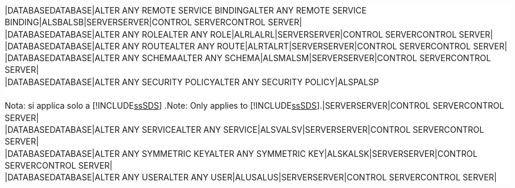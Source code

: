 |<span data-ttu-id="f46e6-445">DATABASE</span><span class="sxs-lookup"><span data-stu-id="f46e6-445">DATABASE</span></span>|<span data-ttu-id="f46e6-446">ALTER ANY REMOTE SERVICE BINDING</span><span class="sxs-lookup"><span data-stu-id="f46e6-446">ALTER ANY REMOTE SERVICE BINDING</span></span>|<span data-ttu-id="f46e6-447">ALSB</span><span class="sxs-lookup"><span data-stu-id="f46e6-447">ALSB</span></span>|<span data-ttu-id="f46e6-448">SERVER</span><span class="sxs-lookup"><span data-stu-id="f46e6-448">SERVER</span></span>|<span data-ttu-id="f46e6-449">CONTROL SERVER</span><span class="sxs-lookup"><span data-stu-id="f46e6-449">CONTROL SERVER</span></span>|  
|<span data-ttu-id="f46e6-450">DATABASE</span><span class="sxs-lookup"><span data-stu-id="f46e6-450">DATABASE</span></span>|<span data-ttu-id="f46e6-451">ALTER ANY ROLE</span><span class="sxs-lookup"><span data-stu-id="f46e6-451">ALTER ANY ROLE</span></span>|<span data-ttu-id="f46e6-452">ALRL</span><span class="sxs-lookup"><span data-stu-id="f46e6-452">ALRL</span></span>|<span data-ttu-id="f46e6-453">SERVER</span><span class="sxs-lookup"><span data-stu-id="f46e6-453">SERVER</span></span>|<span data-ttu-id="f46e6-454">CONTROL SERVER</span><span class="sxs-lookup"><span data-stu-id="f46e6-454">CONTROL SERVER</span></span>|  
|<span data-ttu-id="f46e6-455">DATABASE</span><span class="sxs-lookup"><span data-stu-id="f46e6-455">DATABASE</span></span>|<span data-ttu-id="f46e6-456">ALTER ANY ROUTE</span><span class="sxs-lookup"><span data-stu-id="f46e6-456">ALTER ANY ROUTE</span></span>|<span data-ttu-id="f46e6-457">ALRT</span><span class="sxs-lookup"><span data-stu-id="f46e6-457">ALRT</span></span>|<span data-ttu-id="f46e6-458">SERVER</span><span class="sxs-lookup"><span data-stu-id="f46e6-458">SERVER</span></span>|<span data-ttu-id="f46e6-459">CONTROL SERVER</span><span class="sxs-lookup"><span data-stu-id="f46e6-459">CONTROL SERVER</span></span>|  
|<span data-ttu-id="f46e6-460">DATABASE</span><span class="sxs-lookup"><span data-stu-id="f46e6-460">DATABASE</span></span>|<span data-ttu-id="f46e6-461">ALTER ANY SCHEMA</span><span class="sxs-lookup"><span data-stu-id="f46e6-461">ALTER ANY SCHEMA</span></span>|<span data-ttu-id="f46e6-462">ALSM</span><span class="sxs-lookup"><span data-stu-id="f46e6-462">ALSM</span></span>|<span data-ttu-id="f46e6-463">SERVER</span><span class="sxs-lookup"><span data-stu-id="f46e6-463">SERVER</span></span>|<span data-ttu-id="f46e6-464">CONTROL SERVER</span><span class="sxs-lookup"><span data-stu-id="f46e6-464">CONTROL SERVER</span></span>|  
|<span data-ttu-id="f46e6-465">DATABASE</span><span class="sxs-lookup"><span data-stu-id="f46e6-465">DATABASE</span></span>|<span data-ttu-id="f46e6-466">ALTER ANY SECURITY POLICY</span><span class="sxs-lookup"><span data-stu-id="f46e6-466">ALTER ANY SECURITY POLICY</span></span>|<span data-ttu-id="f46e6-467">ALSP</span><span class="sxs-lookup"><span data-stu-id="f46e6-467">ALSP</span></span><br /><br /> <span data-ttu-id="f46e6-468">Nota: si applica solo a [!INCLUDE[ssSDS](../../includes/sssds-md.md)] .</span><span class="sxs-lookup"><span data-stu-id="f46e6-468">Note: Only applies to [!INCLUDE[ssSDS](../../includes/sssds-md.md)].</span></span>|<span data-ttu-id="f46e6-469">SERVER</span><span class="sxs-lookup"><span data-stu-id="f46e6-469">SERVER</span></span>|<span data-ttu-id="f46e6-470">CONTROL SERVER</span><span class="sxs-lookup"><span data-stu-id="f46e6-470">CONTROL SERVER</span></span>|  
|<span data-ttu-id="f46e6-471">DATABASE</span><span class="sxs-lookup"><span data-stu-id="f46e6-471">DATABASE</span></span>|<span data-ttu-id="f46e6-472">ALTER ANY SERVICE</span><span class="sxs-lookup"><span data-stu-id="f46e6-472">ALTER ANY SERVICE</span></span>|<span data-ttu-id="f46e6-473">ALSV</span><span class="sxs-lookup"><span data-stu-id="f46e6-473">ALSV</span></span>|<span data-ttu-id="f46e6-474">SERVER</span><span class="sxs-lookup"><span data-stu-id="f46e6-474">SERVER</span></span>|<span data-ttu-id="f46e6-475">CONTROL SERVER</span><span class="sxs-lookup"><span data-stu-id="f46e6-475">CONTROL SERVER</span></span>|  
|<span data-ttu-id="f46e6-476">DATABASE</span><span class="sxs-lookup"><span data-stu-id="f46e6-476">DATABASE</span></span>|<span data-ttu-id="f46e6-477">ALTER ANY SYMMETRIC KEY</span><span class="sxs-lookup"><span data-stu-id="f46e6-477">ALTER ANY SYMMETRIC KEY</span></span>|<span data-ttu-id="f46e6-478">ALSK</span><span class="sxs-lookup"><span data-stu-id="f46e6-478">ALSK</span></span>|<span data-ttu-id="f46e6-479">SERVER</span><span class="sxs-lookup"><span data-stu-id="f46e6-479">SERVER</span></span>|<span data-ttu-id="f46e6-480">CONTROL SERVER</span><span class="sxs-lookup"><span data-stu-id="f46e6-480">CONTROL SERVER</span></span>|  
|<span data-ttu-id="f46e6-481">DATABASE</span><span class="sxs-lookup"><span data-stu-id="f46e6-481">DATABASE</span></span>|<span data-ttu-id="f46e6-482">ALTER ANY USER</span><span class="sxs-lookup"><span data-stu-id="f46e6-482">ALTER ANY USER</span></span>|<span data-ttu-id="f46e6-483">ALUS</span><span class="sxs-lookup"><span data-stu-id="f46e6-483">ALUS</span></span>|<span data-ttu-id="f46e6-484">SERVER</span><span class="sxs-lookup"><span data-stu-id="f46e6-484">SERVER</span></span>|<span data-ttu-id="f46e6-485">CONTROL SERVER</span><span class="sxs-lookup"><span data-stu-id="f46e6-485">CONTROL SERVER</span></span>|  